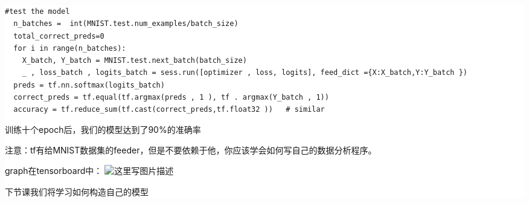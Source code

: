 ```
#test the model
  n_batches =  int(MNIST.test.num_examples/batch_size)
  total_correct_preds=0
  for i in range(n_batches):
    X_batch, Y_batch = MNIST.test.next_batch(batch_size)
    _ , loss_batch , logits_batch = sess.run([optimizer , loss, logits], feed_dict ={X:X_batch,Y:Y_batch })
  preds = tf.nn.softmax(logits_batch)
  correct_preds = tf.equal(tf.argmax(preds , 1 ), tf . argmax(Y_batch , 1))
  accuracy = tf.reduce_sum(tf.cast(correct_preds,tf.float32 ))   # similar
```
训练十个epoch后，我们的模型达到了90%的准确率

注意：tf有给MNIST数据集的feeder，但是不要依赖于他，你应该学会如何写自己的数据分析程序。

graph在tensorboard中：
![这里写图片描述](http://img.blog.csdn.net/20170305001319638?watermark/2/text/aHR0cDovL2Jsb2cuY3Nkbi5uZXQvd2FuZ3l1d2VpaHg=/font/5a6L5L2T/fontsize/400/fill/I0JBQkFCMA==/dissolve/70/gravity/SouthEast)

下节课我们将学习如何构造自己的模型
